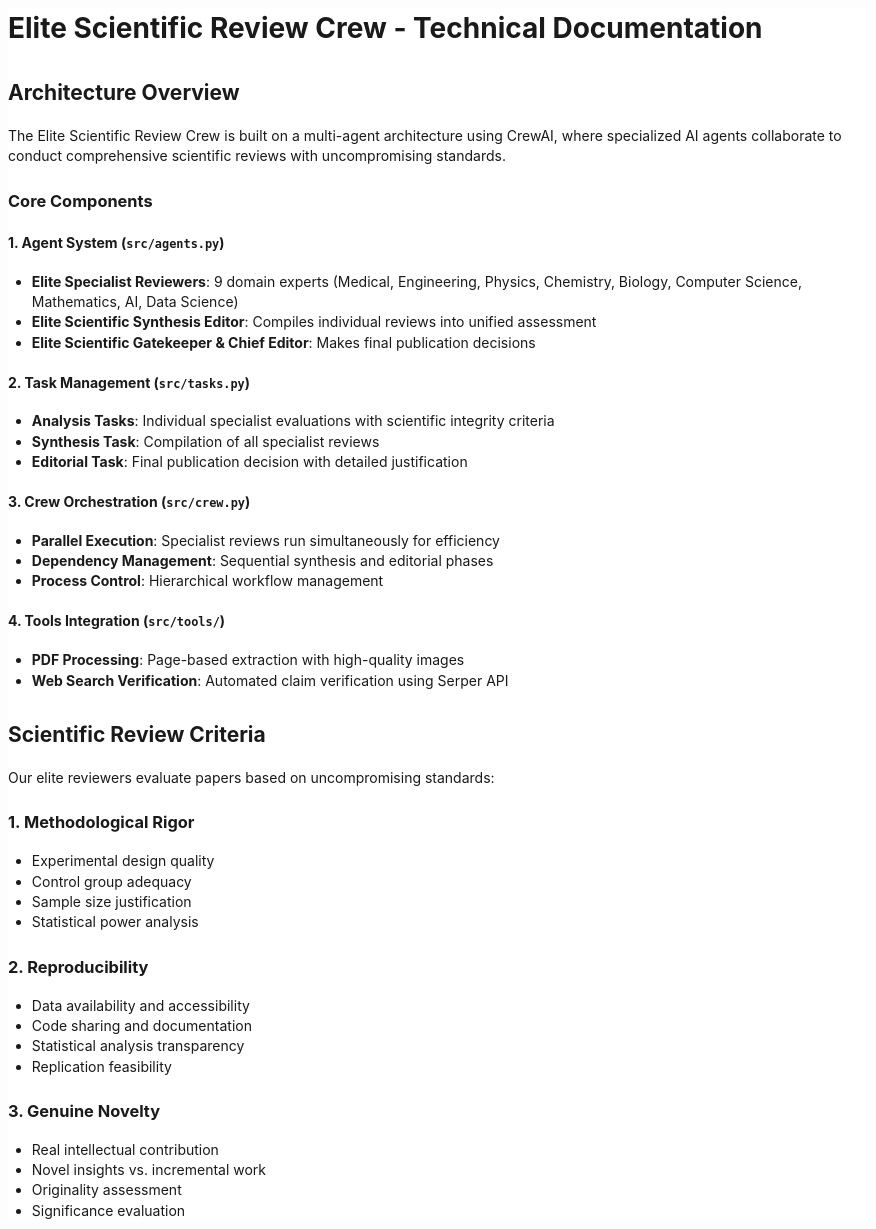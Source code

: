 # Elite Scientific Review Crew - Technical Documentation

## Architecture Overview

The Elite Scientific Review Crew is built on a multi-agent architecture using CrewAI, where specialized AI agents collaborate to conduct comprehensive scientific reviews with uncompromising standards.

### Core Components

#### 1. Agent System (`src/agents.py`)
- **Elite Specialist Reviewers**: 9 domain experts (Medical, Engineering, Physics, Chemistry, Biology, Computer Science, Mathematics, AI, Data Science)
- **Elite Scientific Synthesis Editor**: Compiles individual reviews into unified assessment
- **Elite Scientific Gatekeeper & Chief Editor**: Makes final publication decisions

#### 2. Task Management (`src/tasks.py`)
- **Analysis Tasks**: Individual specialist evaluations with scientific integrity criteria
- **Synthesis Task**: Compilation of all specialist reviews
- **Editorial Task**: Final publication decision with detailed justification

#### 3. Crew Orchestration (`src/crew.py`)
- **Parallel Execution**: Specialist reviews run simultaneously for efficiency
- **Dependency Management**: Sequential synthesis and editorial phases
- **Process Control**: Hierarchical workflow management

#### 4. Tools Integration (`src/tools/`)
- **PDF Processing**: Page-based extraction with high-quality images
- **Web Search Verification**: Automated claim verification using Serper API

## Scientific Review Criteria

Our elite reviewers evaluate papers based on uncompromising standards:

### 1. Methodological Rigor
- Experimental design quality
- Control group adequacy
- Sample size justification
- Statistical power analysis

### 2. Reproducibility
- Data availability and accessibility
- Code sharing and documentation
- Statistical analysis transparency
- Replication feasibility

### 3. Genuine Novelty
- Real intellectual contribution
- Novel insights vs. incremental work
- Originality assessment
- Significance evaluation
